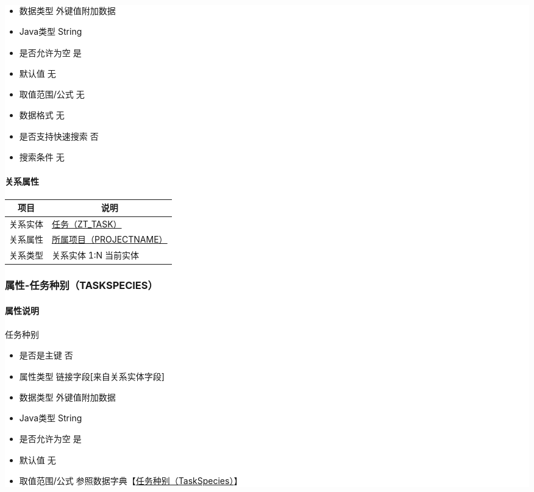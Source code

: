 - 数据类型
外键值附加数据

- Java类型
String

- 是否允许为空
是

- 默认值
无

- 取值范围/公式
无

- 数据格式
无

- 是否支持快速搜索
否

- 搜索条件
无

#### 关系属性
| 项目 | 说明 |
| ---- | ---- |
| 关系实体 | [任务（ZT_TASK）](../zentao/Task) |
| 关系属性 | [所属项目（PROJECTNAME）](../zentao/Task/#属性-所属项目（PROJECTNAME）) |
| 关系类型 | 关系实体 1:N 当前实体 |

### 属性-任务种别（TASKSPECIES）
#### 属性说明
任务种别

- 是否是主键
否

- 属性类型
链接字段[来自关系实体字段]

- 数据类型
外键值附加数据

- Java类型
String

- 是否允许为空
是

- 默认值
无

- 取值范围/公式
参照数据字典【[任务种别（TaskSpecies）](../../codelist/TaskSpecies)】
